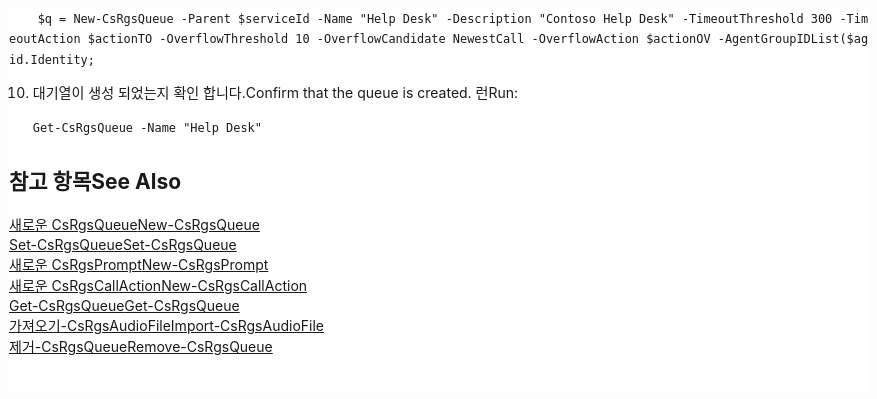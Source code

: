         $q = New-CsRgsQueue -Parent $serviceId -Name "Help Desk" -Description "Contoso Help Desk" -TimeoutThreshold 300 -TimeoutAction $actionTO -OverflowThreshold 10 -OverflowCandidate NewestCall -OverflowAction $actionOV -AgentGroupIDList($agid.Identity;

10. <span data-ttu-id="8e813-175">대기열이 생성 되었는지 확인 합니다.</span><span class="sxs-lookup"><span data-stu-id="8e813-175">Confirm that the queue is created.</span></span> <span data-ttu-id="8e813-176">런</span><span class="sxs-lookup"><span data-stu-id="8e813-176">Run:</span></span>
    
        Get-CsRgsQueue -Name "Help Desk"

</div>

<div>

## <a name="see-also"></a><span data-ttu-id="8e813-177">참고 항목</span><span class="sxs-lookup"><span data-stu-id="8e813-177">See Also</span></span>


[<span data-ttu-id="8e813-178">새로운 CsRgsQueue</span><span class="sxs-lookup"><span data-stu-id="8e813-178">New-CsRgsQueue</span></span>](https://docs.microsoft.com/powershell/module/skype/New-CsRgsQueue)  
[<span data-ttu-id="8e813-179">Set-CsRgsQueue</span><span class="sxs-lookup"><span data-stu-id="8e813-179">Set-CsRgsQueue</span></span>](https://docs.microsoft.com/powershell/module/skype/Set-CsRgsQueue)  
[<span data-ttu-id="8e813-180">새로운 CsRgsPrompt</span><span class="sxs-lookup"><span data-stu-id="8e813-180">New-CsRgsPrompt</span></span>](https://docs.microsoft.com/powershell/module/skype/New-CsRgsPrompt)  
[<span data-ttu-id="8e813-181">새로운 CsRgsCallAction</span><span class="sxs-lookup"><span data-stu-id="8e813-181">New-CsRgsCallAction</span></span>](https://docs.microsoft.com/powershell/module/skype/New-CsRgsCallAction)  
[<span data-ttu-id="8e813-182">Get-CsRgsQueue</span><span class="sxs-lookup"><span data-stu-id="8e813-182">Get-CsRgsQueue</span></span>](https://docs.microsoft.com/powershell/module/skype/Get-CsRgsQueue)  
[<span data-ttu-id="8e813-183">가져오기-CsRgsAudioFile</span><span class="sxs-lookup"><span data-stu-id="8e813-183">Import-CsRgsAudioFile</span></span>](https://docs.microsoft.com/powershell/module/skype/Import-CsRgsAudioFile)  
[<span data-ttu-id="8e813-184">제거-CsRgsQueue</span><span class="sxs-lookup"><span data-stu-id="8e813-184">Remove-CsRgsQueue</span></span>](https://docs.microsoft.com/powershell/module/skype/Remove-CsRgsQueue)  
  

</div>

</div>

<span> </span>

</div>

</div>

</div>

